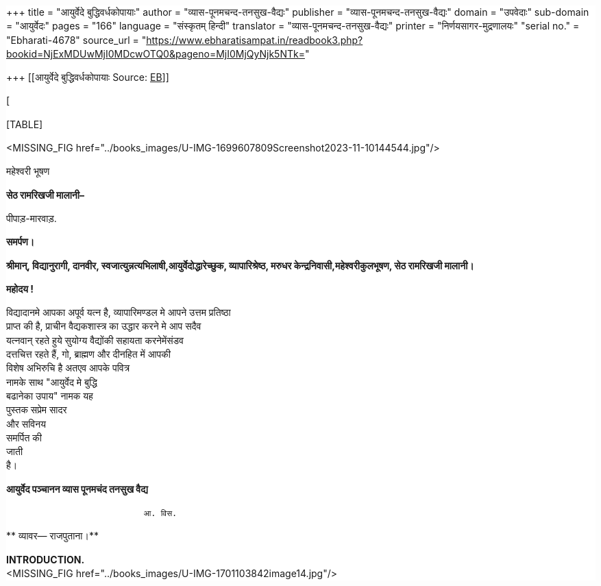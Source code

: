+++
title = "आयुर्वेदे बुद्धिवर्धकोपायाः"
author = "व्यास-पूनमचन्द-तनसुख-वैद्यः"
publisher = "व्यास-पूनमचन्द-तनसुख-वैद्यः"
domain = "उपवेदाः"
sub-domain = "आयुर्वेदः"
pages = "166"
language = "संस्कृतम् हिन्दी"
translator = "व्यास-पूनमचन्द-तनसुख-वैद्यः"
printer = "निर्णयसागर-मुद्रणालयः"
"serial no." = "Ebharati-4678"
source_url = "https://www.ebharatisampat.in/readbook3.php?bookid=NjExMDUwMjI0MDcwOTQ0&pageno=MjI0MjQyNjk5NTk="

+++
[[आयुर्वेदे बुद्धिवर्धकोपायाः	Source: [EB](https://www.ebharatisampat.in/readbook3.php?bookid=NjExMDUwMjI0MDcwOTQ0&pageno=MjI0MjQyNjk5NTk=)]]

\[

[TABLE]

<MISSING_FIG href="../books_images/U-IMG-1699607809Screenshot2023-11-10144544.jpg"/>

महेश्वरी भूषण

**सेठ रामरिखजी मालानी–**

पीपाड़-मारवाड़.

**समर्पण।**

**श्रीमान्, विद्यानुरागी, दानवीर, स्वजात्युन्नत्यभिलाषी,आयुर्वेदोद्धारेच्छुक, व्यापारिश्रेष्ठ, मरुधर केन्द्रनिवासी,महेश्वरीकुलभूषण, सेठ रामरिखजी मालानी।**

**महोदय !**

विद्यादानमे आपका अपूर्व यत्न है, व्यापारिमण्डल मे आपने उत्तम प्रतिष्ठा  
प्राप्त की है, प्राचीन वैद्यकशास्त्र का उद्धार करने मे आप सदैव  
यत्नवान् रहते हुये सुयोग्य वैद्योंकी सहायता करनेमेंसंडव  
दत्तचित्त रहते हैं, गो, ब्राह्मण और दीनहित में आपकी  
विशेष अभिरुचि है अतएव आपके पवित्र  
नामके साथ "आयुर्वेद मे बुद्धि  
बढानेका उपाय" नामक यह  
पुस्तक सप्रेम सादर  
और सविनय  
समर्पित की  
जाती  
है।

**आयुर्वेद पञ्चानन व्यास पूनमचंद तनसुख वैद्य**

                                आ. विस.

**                          व्यावर— राजपुताना।**

**INTRODUCTION.**  
<MISSING_FIG href="../books_images/U-IMG-1701103842image14.jpg"/>

